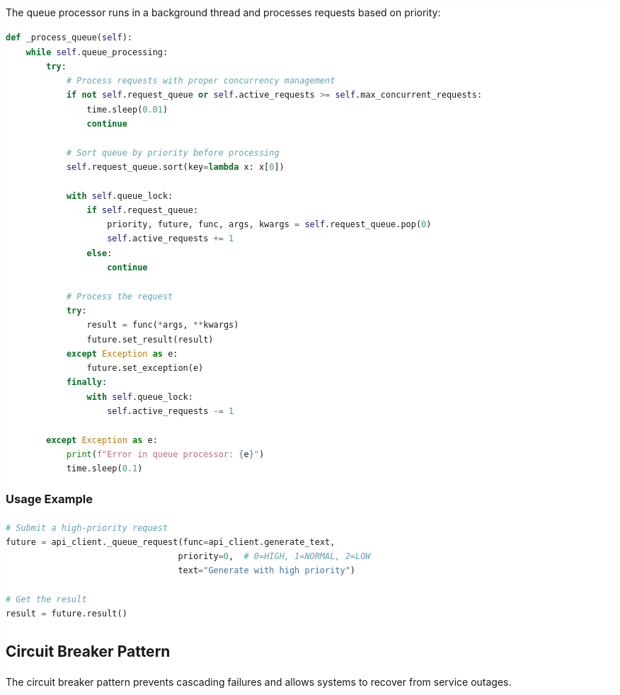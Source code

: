 The queue processor runs in a background thread and processes requests based on priority:

```python
def _process_queue(self):
    while self.queue_processing:
        try:
            # Process requests with proper concurrency management
            if not self.request_queue or self.active_requests >= self.max_concurrent_requests:
                time.sleep(0.01)
                continue
                
            # Sort queue by priority before processing
            self.request_queue.sort(key=lambda x: x[0])
            
            with self.queue_lock:
                if self.request_queue:
                    priority, future, func, args, kwargs = self.request_queue.pop(0)
                    self.active_requests += 1
                else:
                    continue
            
            # Process the request
            try:
                result = func(*args, **kwargs)
                future.set_result(result)
            except Exception as e:
                future.set_exception(e)
            finally:
                with self.queue_lock:
                    self.active_requests -= 1
                    
        except Exception as e:
            print(f"Error in queue processor: {e}")
            time.sleep(0.1)
```

### Usage Example

```python
# Submit a high-priority request
future = api_client._queue_request(func=api_client.generate_text, 
                                  priority=0,  # 0=HIGH, 1=NORMAL, 2=LOW
                                  text="Generate with high priority")

# Get the result
result = future.result()
```

## Circuit Breaker Pattern

The circuit breaker pattern prevents cascading failures and allows systems to recover from service outages.
